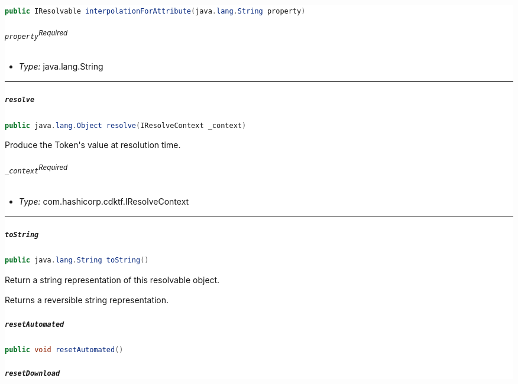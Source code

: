 ```java
public IResolvable interpolationForAttribute(java.lang.String property)
```

###### `property`<sup>Required</sup> <a name="property" id="@cdktf/provider-mongodbatlas.cloudBackupSnapshotRestoreJob.CloudBackupSnapshotRestoreJobDeliveryTypeConfigOutputReference.interpolationForAttribute.parameter.property"></a>

- *Type:* java.lang.String

---

##### `resolve` <a name="resolve" id="@cdktf/provider-mongodbatlas.cloudBackupSnapshotRestoreJob.CloudBackupSnapshotRestoreJobDeliveryTypeConfigOutputReference.resolve"></a>

```java
public java.lang.Object resolve(IResolveContext _context)
```

Produce the Token's value at resolution time.

###### `_context`<sup>Required</sup> <a name="_context" id="@cdktf/provider-mongodbatlas.cloudBackupSnapshotRestoreJob.CloudBackupSnapshotRestoreJobDeliveryTypeConfigOutputReference.resolve.parameter._context"></a>

- *Type:* com.hashicorp.cdktf.IResolveContext

---

##### `toString` <a name="toString" id="@cdktf/provider-mongodbatlas.cloudBackupSnapshotRestoreJob.CloudBackupSnapshotRestoreJobDeliveryTypeConfigOutputReference.toString"></a>

```java
public java.lang.String toString()
```

Return a string representation of this resolvable object.

Returns a reversible string representation.

##### `resetAutomated` <a name="resetAutomated" id="@cdktf/provider-mongodbatlas.cloudBackupSnapshotRestoreJob.CloudBackupSnapshotRestoreJobDeliveryTypeConfigOutputReference.resetAutomated"></a>

```java
public void resetAutomated()
```

##### `resetDownload` <a name="resetDownload" id="@cdktf/provider-mongodbatlas.cloudBackupSnapshotRestoreJob.CloudBackupSnapshotRestoreJobDeliveryTypeConfigOutputReference.resetDownload"></a>
